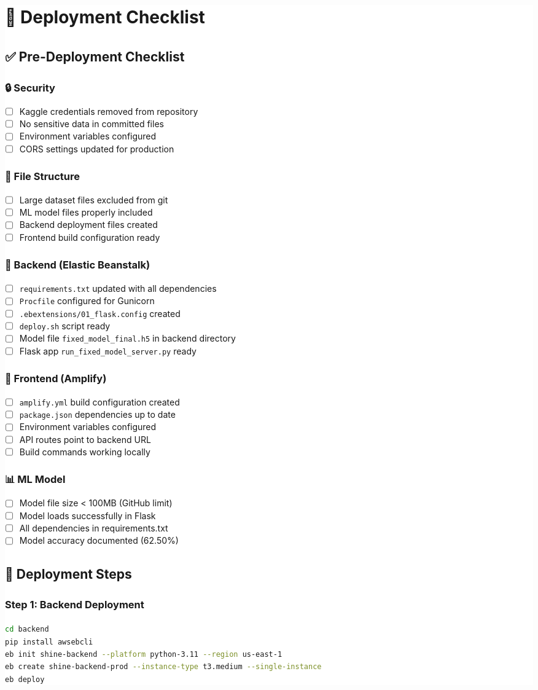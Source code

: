 # 🚀 Deployment Checklist

## ✅ Pre-Deployment Checklist

### 🔒 Security
- [ ] Kaggle credentials removed from repository
- [ ] No sensitive data in committed files
- [ ] Environment variables configured
- [ ] CORS settings updated for production

### 📁 File Structure
- [ ] Large dataset files excluded from git
- [ ] ML model files properly included
- [ ] Backend deployment files created
- [ ] Frontend build configuration ready

### 🔧 Backend (Elastic Beanstalk)
- [ ] `requirements.txt` updated with all dependencies
- [ ] `Procfile` configured for Gunicorn
- [ ] `.ebextensions/01_flask.config` created
- [ ] `deploy.sh` script ready
- [ ] Model file `fixed_model_final.h5` in backend directory
- [ ] Flask app `run_fixed_model_server.py` ready

### 🎨 Frontend (Amplify)
- [ ] `amplify.yml` build configuration created
- [ ] `package.json` dependencies up to date
- [ ] Environment variables configured
- [ ] API routes point to backend URL
- [ ] Build commands working locally

### 📊 ML Model
- [ ] Model file size < 100MB (GitHub limit)
- [ ] Model loads successfully in Flask
- [ ] All dependencies in requirements.txt
- [ ] Model accuracy documented (62.50%)

## 🚀 Deployment Steps

### Step 1: Backend Deployment
```bash
cd backend
pip install awsebcli
eb init shine-backend --platform python-3.11 --region us-east-1
eb create shine-backend-prod --instance-type t3.medium --single-instance
eb deploy
```
